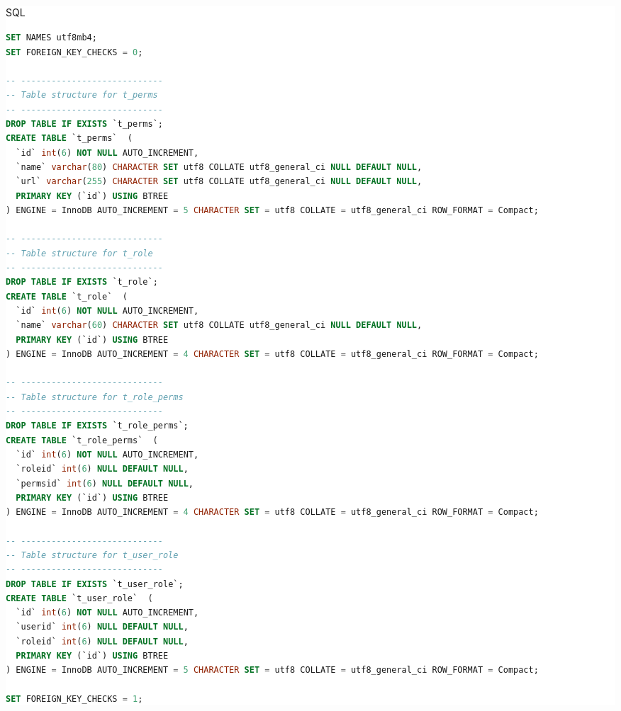 SQL

```sql
SET NAMES utf8mb4;
SET FOREIGN_KEY_CHECKS = 0;

-- ----------------------------
-- Table structure for t_perms
-- ----------------------------
DROP TABLE IF EXISTS `t_perms`;
CREATE TABLE `t_perms`  (
  `id` int(6) NOT NULL AUTO_INCREMENT,
  `name` varchar(80) CHARACTER SET utf8 COLLATE utf8_general_ci NULL DEFAULT NULL,
  `url` varchar(255) CHARACTER SET utf8 COLLATE utf8_general_ci NULL DEFAULT NULL,
  PRIMARY KEY (`id`) USING BTREE
) ENGINE = InnoDB AUTO_INCREMENT = 5 CHARACTER SET = utf8 COLLATE = utf8_general_ci ROW_FORMAT = Compact;

-- ----------------------------
-- Table structure for t_role
-- ----------------------------
DROP TABLE IF EXISTS `t_role`;
CREATE TABLE `t_role`  (
  `id` int(6) NOT NULL AUTO_INCREMENT,
  `name` varchar(60) CHARACTER SET utf8 COLLATE utf8_general_ci NULL DEFAULT NULL,
  PRIMARY KEY (`id`) USING BTREE
) ENGINE = InnoDB AUTO_INCREMENT = 4 CHARACTER SET = utf8 COLLATE = utf8_general_ci ROW_FORMAT = Compact;

-- ----------------------------
-- Table structure for t_role_perms
-- ----------------------------
DROP TABLE IF EXISTS `t_role_perms`;
CREATE TABLE `t_role_perms`  (
  `id` int(6) NOT NULL AUTO_INCREMENT,
  `roleid` int(6) NULL DEFAULT NULL,
  `permsid` int(6) NULL DEFAULT NULL,
  PRIMARY KEY (`id`) USING BTREE
) ENGINE = InnoDB AUTO_INCREMENT = 4 CHARACTER SET = utf8 COLLATE = utf8_general_ci ROW_FORMAT = Compact;

-- ----------------------------
-- Table structure for t_user_role
-- ----------------------------
DROP TABLE IF EXISTS `t_user_role`;
CREATE TABLE `t_user_role`  (
  `id` int(6) NOT NULL AUTO_INCREMENT,
  `userid` int(6) NULL DEFAULT NULL,
  `roleid` int(6) NULL DEFAULT NULL,
  PRIMARY KEY (`id`) USING BTREE
) ENGINE = InnoDB AUTO_INCREMENT = 5 CHARACTER SET = utf8 COLLATE = utf8_general_ci ROW_FORMAT = Compact;

SET FOREIGN_KEY_CHECKS = 1;
```

